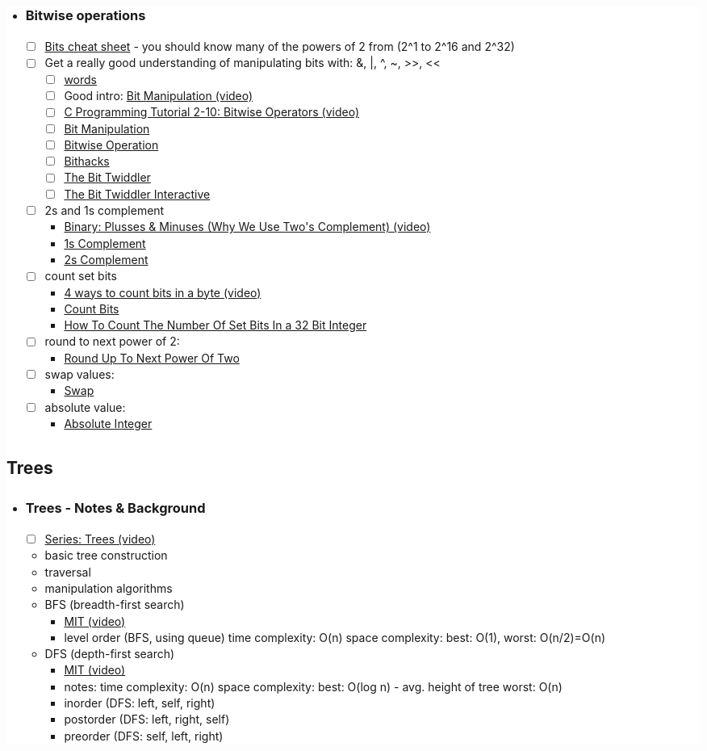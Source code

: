 - ### Bitwise operations
    - [ ] [Bits cheat sheet](https://github.com/jwasham/coding-interview-university/blob/master/extras/cheat%20sheets/bits-cheat-sheet.pdf) - you should know many of the powers of 2 from (2^1 to 2^16 and 2^32)
    - [ ] Get a really good understanding of manipulating bits with: &, |, ^, ~, >>, <<
        - [ ] [words](https://en.wikipedia.org/wiki/Word_(computer_architecture))
        - [ ] Good intro:
            [Bit Manipulation (video)](https://www.youtube.com/watch?v=7jkIUgLC29I)
        - [ ] [C Programming Tutorial 2-10: Bitwise Operators (video)](https://www.youtube.com/watch?v=d0AwjSpNXR0)
        - [ ] [Bit Manipulation](https://en.wikipedia.org/wiki/Bit_manipulation)
        - [ ] [Bitwise Operation](https://en.wikipedia.org/wiki/Bitwise_operation)
        - [ ] [Bithacks](https://graphics.stanford.edu/~seander/bithacks.html)
        - [ ] [The Bit Twiddler](http://bits.stephan-brumme.com/)
        - [ ] [The Bit Twiddler Interactive](http://bits.stephan-brumme.com/interactive.html)
    - [ ] 2s and 1s complement
        - [Binary: Plusses & Minuses (Why We Use Two's Complement) (video)](https://www.youtube.com/watch?v=lKTsv6iVxV4)
        - [1s Complement](https://en.wikipedia.org/wiki/Ones%27_complement)
        - [2s Complement](https://en.wikipedia.org/wiki/Two%27s_complement)
    - [ ] count set bits
        - [4 ways to count bits in a byte (video)](https://youtu.be/Hzuzo9NJrlc)
        - [Count Bits](https://graphics.stanford.edu/~seander/bithacks.html#CountBitsSetKernighan)
        - [How To Count The Number Of Set Bits In a 32 Bit Integer](http://stackoverflow.com/questions/109023/how-to-count-the-number-of-set-bits-in-a-32-bit-integer)
    - [ ] round to next power of 2:
        - [Round Up To Next Power Of Two](http://bits.stephan-brumme.com/roundUpToNextPowerOfTwo.html)
    - [ ] swap values:
        - [Swap](http://bits.stephan-brumme.com/swap.html)
    - [ ] absolute value:
        - [Absolute Integer](http://bits.stephan-brumme.com/absInteger.html)

## Trees

- ### Trees - Notes & Background
    - [ ] [Series: Trees (video)](https://www.coursera.org/learn/data-structures/lecture/95qda/trees)
    - basic tree construction
    - traversal
    - manipulation algorithms
    - BFS (breadth-first search)
        - [MIT (video)](https://www.youtube.com/watch?v=s-CYnVz-uh4&list=PLUl4u3cNGP61Oq3tWYp6V_F-5jb5L2iHb&index=13)
        - level order (BFS, using queue)
            time complexity: O(n)
            space complexity: best: O(1), worst: O(n/2)=O(n)
    - DFS (depth-first search)
        - [MIT (video)](https://www.youtube.com/watch?v=AfSk24UTFS8&list=PLUl4u3cNGP61Oq3tWYp6V_F-5jb5L2iHb&index=14)
        - notes:
            time complexity: O(n)
            space complexity:
                best: O(log n) - avg. height of tree
                worst: O(n)
        - inorder (DFS: left, self, right)
        - postorder (DFS: left, right, self)
        - preorder (DFS: self, left, right)
